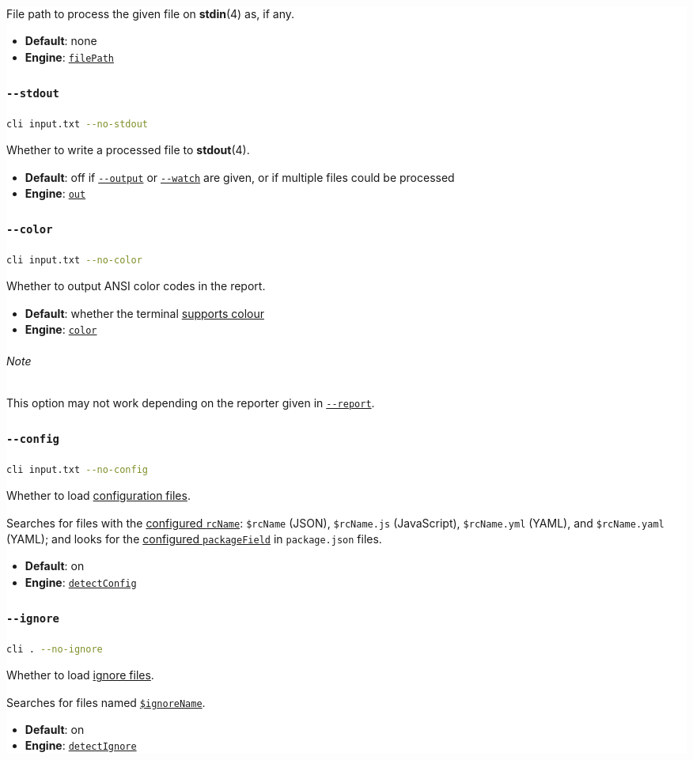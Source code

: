 File path to process the given file on **stdin**(4) as, if any.

*   **Default**: none
*   **Engine**: [`filePath`][engine-file-path]

### `--stdout`

```sh
cli input.txt --no-stdout
```

Whether to write a processed file to **stdout**(4).

*   **Default**: off if [`--output`][output] or [`--watch`][watch] are given,
    or if multiple files could be processed
*   **Engine**: [`out`][engine-out]

### `--color`

```sh
cli input.txt --no-color
```

Whether to output ANSI color codes in the report.

*   **Default**: whether the terminal [supports colour][supports-color]
*   **Engine**: [`color`][engine-color]

###### Note

This option may not work depending on the reporter given in
[`--report`][report].

### `--config`

```sh
cli input.txt --no-config
```

Whether to load [configuration files][config-file].

Searches for files with the [configured `rcName`][configured]: `$rcName` (JSON),
`$rcName.js` (JavaScript), `$rcName.yml` (YAML), and `$rcName.yaml` (YAML); and
looks for the [configured `packageField`][configured] in `package.json` files.

*   **Default**: on
*   **Engine**: [`detectConfig`][engine-detect-config]

### `--ignore`

```sh
cli . --no-ignore
```

Whether to load [ignore files][ignore-file].

Searches for files named [`$ignoreName`][configured].

*   **Default**: on
*   **Engine**: [`detectIgnore`][engine-detect-ignore]


[travis-badge]: https://img.shields.io/travis/unifiedjs/unified-args.svg
[travis]: https://travis-ci.org/unifiedjs/unified-args
[codecov-badge]: https://img.shields.io/codecov/c/github/unifiedjs/unified-args.svg
[codecov]: https://codecov.io/github/unifiedjs/unified-args
[npm]: https://docs.npmjs.com/cli/install
[license]: LICENSE
[author]: http://wooorm.com
[debug]: https://github.com/visionmedia/debug#debug
[glob]: https://github.com/isaacs/node-glob#glob-primer
[supports-color]: https://github.com/chalk/supports-color
[unified]: https://github.com/unifiedjs/unified
[engine]: https://github.com/unifiedjs/unified-engine
[unified-processor]: https://github.com/unifiedjs/unified#processor
[remark]: https://github.com/wooorm/remark
[config-file]: https://github.com/unifiedjs/unified-engine/blob/master/doc/configure.md
[ignore-file]: https://github.com/unifiedjs/unified-engine/blob/master/doc/ignore.md
[description]: https://github.com/unifiedjs/unified#description
[engine-processor]: https://github.com/unifiedjs/unified-engine/blob/master/doc/options.md#optionsprocessor
[engine-files]: https://github.com/unifiedjs/unified-engine/blob/master/doc/options.md#optionsfiles
[engine-output]: https://github.com/unifiedjs/unified-engine/blob/master/doc/options.md#optionsoutput
[engine-rc-path]: https://github.com/unifiedjs/unified-engine/blob/master/doc/options.md#optionsrcpath
[engine-rc-name]: https://github.com/unifiedjs/unified-engine/blob/master/doc/options.md#optionsrcname
[engine-package-field]: https://github.com/unifiedjs/unified-engine/blob/master/doc/options.md#optionspackagefield
[engine-ignore-name]: https://github.com/unifiedjs/unified-engine/blob/master/doc/options.md#optionsignorename
[engine-ignore-path]: https://github.com/unifiedjs/unified-engine/blob/master/doc/options.md#optionsignorepath
[engine-reporter]: https://github.com/unifiedjs/unified-engine/blob/master/doc/options.md#optionsreporter
[engine-reporter-options]: https://github.com/unifiedjs/unified-engine/blob/master/doc/options.md#optionsreporteroptions
[engine-settings]: https://github.com/unifiedjs/unified-engine/blob/master/doc/options.md#optionssettings
[engine-plugins]: https://github.com/unifiedjs/unified-engine/blob/master/doc/options.md#optionsplugins
[engine-plugin-prefix]: https://github.com/unifiedjs/unified-engine/blob/master/doc/options.md#optionspluginprefix
[engine-extensions]: https://github.com/unifiedjs/unified-engine/blob/master/doc/options.md#optionsextensions
[engine-tree]: https://github.com/unifiedjs/unified-engine/blob/master/doc/options.md#optionstree
[engine-tree-in]: https://github.com/unifiedjs/unified-engine/blob/master/doc/options.md#optionstreein
[engine-tree-out]: https://github.com/unifiedjs/unified-engine/blob/master/doc/options.md#optionstreeout
[engine-quiet]: https://github.com/unifiedjs/unified-engine/blob/master/doc/options.md#optionsquiet
[engine-silent]: https://github.com/unifiedjs/unified-engine/blob/master/doc/options.md#optionsilent
[engine-frail]: https://github.com/unifiedjs/unified-engine/blob/master/doc/options.md#optionsfrail
[engine-file-path]: https://github.com/unifiedjs/unified-engine/blob/master/doc/options.md#optionsfilepath
[engine-out]: https://github.com/unifiedjs/unified-engine/blob/master/doc/options.md#optionsout
[engine-color]: https://github.com/unifiedjs/unified-engine/blob/master/doc/options.md#optionscolor
[engine-detect-config]: https://github.com/unifiedjs/unified-engine/blob/master/doc/options.md#optionsdetectconfig
[engine-detect-ignore]: https://github.com/unifiedjs/unified-engine/blob/master/doc/options.md#optionsdetectignore
[configured]: #startconfiguration
[usage]: #usage
[watch]: #--watch
[output]: #--output-path
[config]: #--config
[ext]: #--ext-extensions
[use]: #--use-plugin
[ignore]: #--ignore
[setting]: #--setting-settings
[report]: #--report-reporter
[quiet]: #--quiet
[silent]: #--silent
[color]: #--color
[frail]: #--frail
[site]: https://unifiedjs.github.io
[guides]: https://unifiedjs.github.io/#guides
[reporter]: https://github.com/vfile/vfile#reporters
[vfile-reporter]: https://github.com/vfile/vfile-reporter
